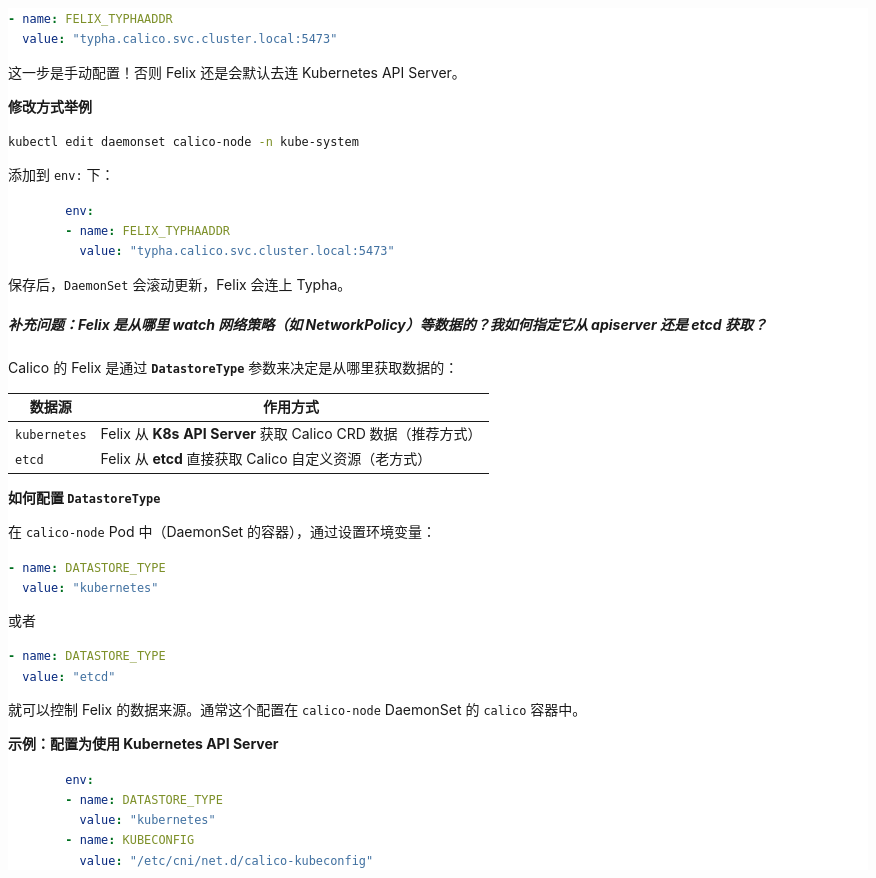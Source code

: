 ```yaml
- name: FELIX_TYPHAADDR
  value: "typha.calico.svc.cluster.local:5473"
```

这一步是手动配置！否则 Felix 还是会默认去连 Kubernetes API Server。

**修改方式举例**

```bash
kubectl edit daemonset calico-node -n kube-system
```

添加到 `env:` 下：

```yaml
        env:
        - name: FELIX_TYPHAADDR
          value: "typha.calico.svc.cluster.local:5473"
```

保存后，`DaemonSet` 会滚动更新，Felix 会连上 Typha。



##### 补充问题：Felix 是从哪里 watch 网络策略（如 NetworkPolicy）等数据的？我如何指定它从 apiserver 还是 etcd 获取？

Calico 的 Felix 是通过 **`DatastoreType`** 参数来决定是从哪里获取数据的：

| 数据源       | 作用方式                                                     |
| ------------ | ------------------------------------------------------------ |
| `kubernetes` | Felix 从 **K8s API Server** 获取 Calico CRD 数据（推荐方式） |
| `etcd`       | Felix 从 **etcd** 直接获取 Calico 自定义资源（老方式）       |



**如何配置 `DatastoreType`**

在 `calico-node` Pod 中（DaemonSet 的容器），通过设置环境变量：

```yaml
- name: DATASTORE_TYPE
  value: "kubernetes"
```

或者

```yaml
- name: DATASTORE_TYPE
  value: "etcd"
```

就可以控制 Felix 的数据来源。通常这个配置在 `calico-node` DaemonSet 的 `calico` 容器中。

**示例：配置为使用 Kubernetes API Server**

```yaml
        env:
        - name: DATASTORE_TYPE
          value: "kubernetes"
        - name: KUBECONFIG
          value: "/etc/cni/net.d/calico-kubeconfig"
```

